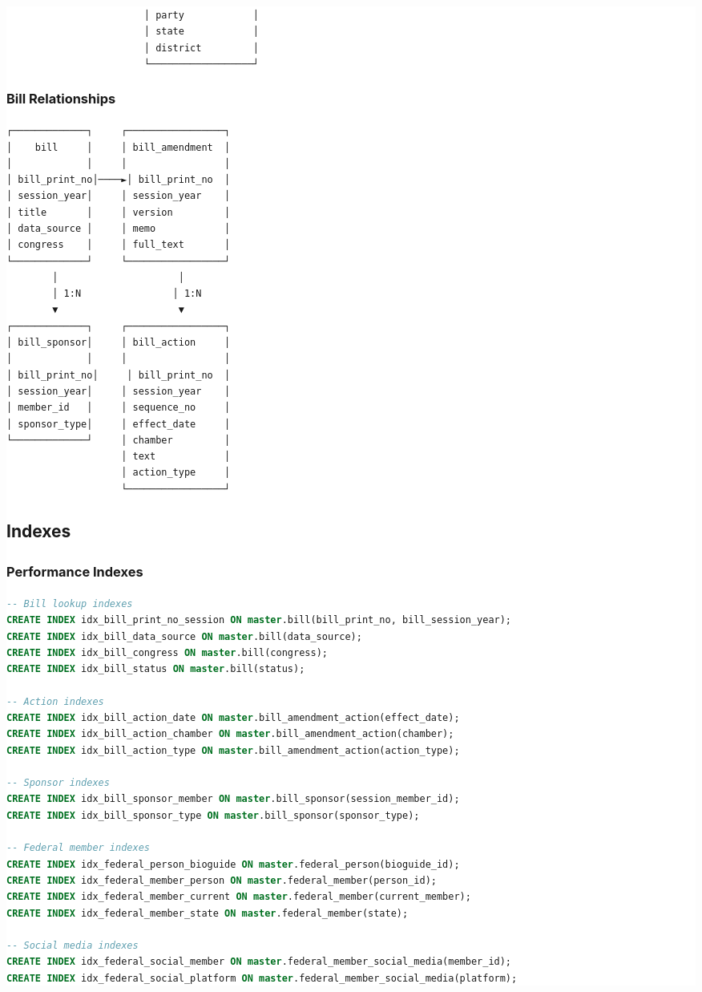 ```
                        │ party            │
                        │ state            │
                        │ district         │
                        └──────────────────┘
```

### Bill Relationships

```
┌─────────────┐     ┌─────────────────┐
│    bill     │     │ bill_amendment  │
│             │     │                 │
│ bill_print_no│────►│ bill_print_no  │
│ session_year│     │ session_year    │
│ title       │     │ version         │
│ data_source │     │ memo            │
│ congress    │     │ full_text       │
└─────────────┘     └─────────────────┘
        │                     │
        │ 1:N                │ 1:N
        ▼                     ▼
┌─────────────┐     ┌─────────────────┐
│ bill_sponsor│     │ bill_action     │
│             │     │                 │
│ bill_print_no│     │ bill_print_no  │
│ session_year│     │ session_year    │
│ member_id   │     │ sequence_no     │
│ sponsor_type│     │ effect_date     │
└─────────────┘     │ chamber         │
                    │ text            │
                    │ action_type     │
                    └─────────────────┘
```

## Indexes

### Performance Indexes

```sql
-- Bill lookup indexes
CREATE INDEX idx_bill_print_no_session ON master.bill(bill_print_no, bill_session_year);
CREATE INDEX idx_bill_data_source ON master.bill(data_source);
CREATE INDEX idx_bill_congress ON master.bill(congress);
CREATE INDEX idx_bill_status ON master.bill(status);

-- Action indexes
CREATE INDEX idx_bill_action_date ON master.bill_amendment_action(effect_date);
CREATE INDEX idx_bill_action_chamber ON master.bill_amendment_action(chamber);
CREATE INDEX idx_bill_action_type ON master.bill_amendment_action(action_type);

-- Sponsor indexes
CREATE INDEX idx_bill_sponsor_member ON master.bill_sponsor(session_member_id);
CREATE INDEX idx_bill_sponsor_type ON master.bill_sponsor(sponsor_type);

-- Federal member indexes
CREATE INDEX idx_federal_person_bioguide ON master.federal_person(bioguide_id);
CREATE INDEX idx_federal_member_person ON master.federal_member(person_id);
CREATE INDEX idx_federal_member_current ON master.federal_member(current_member);
CREATE INDEX idx_federal_member_state ON master.federal_member(state);

-- Social media indexes
CREATE INDEX idx_federal_social_member ON master.federal_member_social_media(member_id);
CREATE INDEX idx_federal_social_platform ON master.federal_member_social_media(platform);
```
